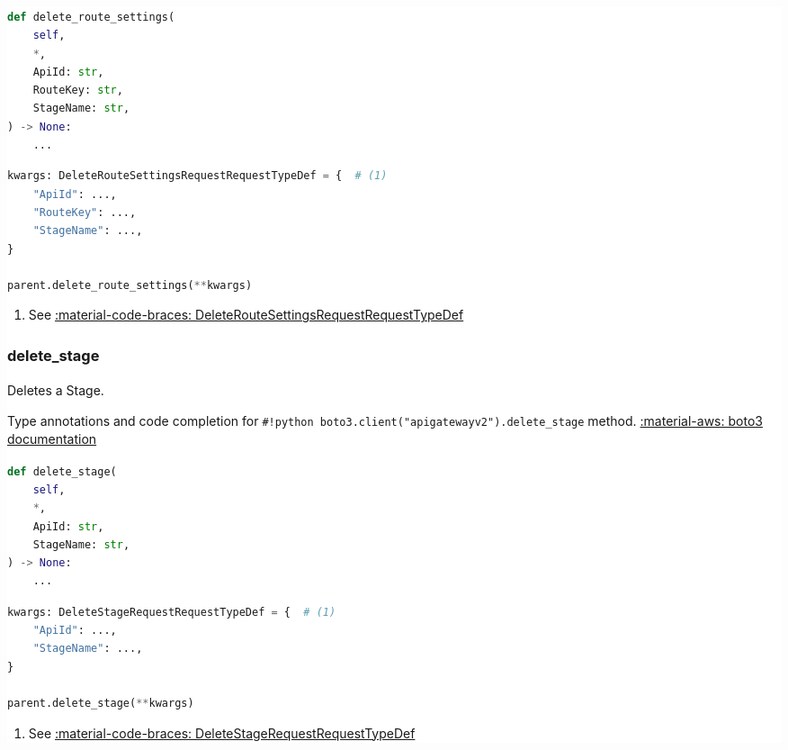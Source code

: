 ```python title="Method definition"
def delete_route_settings(
    self,
    *,
    ApiId: str,
    RouteKey: str,
    StageName: str,
) -> None:
    ...
```



```python title="Usage example with kwargs"
kwargs: DeleteRouteSettingsRequestRequestTypeDef = {  # (1)
    "ApiId": ...,
    "RouteKey": ...,
    "StageName": ...,
}

parent.delete_route_settings(**kwargs)
```

1. See [:material-code-braces: DeleteRouteSettingsRequestRequestTypeDef](./type_defs.md#deleteroutesettingsrequestrequesttypedef) 

### delete\_stage

Deletes a Stage.

Type annotations and code completion for `#!python boto3.client("apigatewayv2").delete_stage` method.
[:material-aws: boto3 documentation](https://boto3.amazonaws.com/v1/documentation/api/latest/reference/services/apigatewayv2.html#ApiGatewayV2.Client.delete_stage)

```python title="Method definition"
def delete_stage(
    self,
    *,
    ApiId: str,
    StageName: str,
) -> None:
    ...
```



```python title="Usage example with kwargs"
kwargs: DeleteStageRequestRequestTypeDef = {  # (1)
    "ApiId": ...,
    "StageName": ...,
}

parent.delete_stage(**kwargs)
```

1. See [:material-code-braces: DeleteStageRequestRequestTypeDef](./type_defs.md#deletestagerequestrequesttypedef) 
